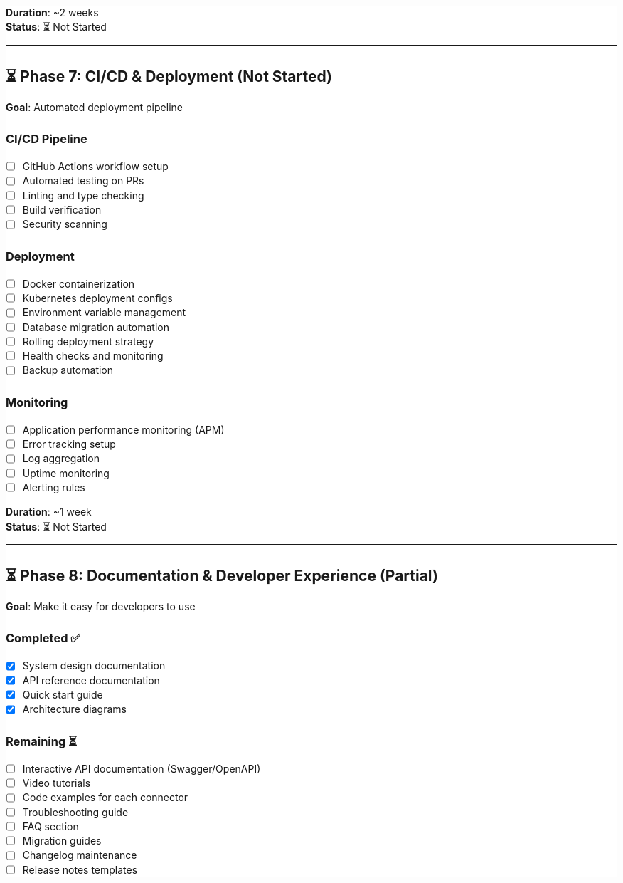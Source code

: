 **Duration**: ~2 weeks  
**Status**: ⏳ Not Started

---

## ⏳ Phase 7: CI/CD & Deployment (Not Started)
**Goal**: Automated deployment pipeline

### CI/CD Pipeline
- [ ] GitHub Actions workflow setup
- [ ] Automated testing on PRs
- [ ] Linting and type checking
- [ ] Build verification
- [ ] Security scanning

### Deployment
- [ ] Docker containerization
- [ ] Kubernetes deployment configs
- [ ] Environment variable management
- [ ] Database migration automation
- [ ] Rolling deployment strategy
- [ ] Health checks and monitoring
- [ ] Backup automation

### Monitoring
- [ ] Application performance monitoring (APM)
- [ ] Error tracking setup
- [ ] Log aggregation
- [ ] Uptime monitoring
- [ ] Alerting rules

**Duration**: ~1 week  
**Status**: ⏳ Not Started

---

## ⏳ Phase 8: Documentation & Developer Experience (Partial)
**Goal**: Make it easy for developers to use

### Completed ✅
- [x] System design documentation
- [x] API reference documentation
- [x] Quick start guide
- [x] Architecture diagrams

### Remaining ⏳
- [ ] Interactive API documentation (Swagger/OpenAPI)
- [ ] Video tutorials
- [ ] Code examples for each connector
- [ ] Troubleshooting guide
- [ ] FAQ section
- [ ] Migration guides
- [ ] Changelog maintenance
- [ ] Release notes templates
